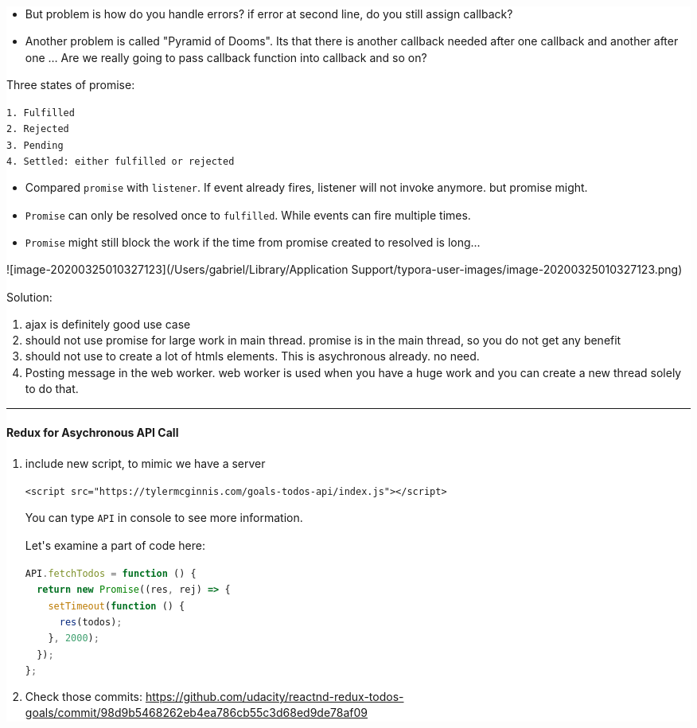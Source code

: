 - But problem is how do you handle errors? if error at second line, do you still assign callback?

- Another problem is called "Pyramid of Dooms". Its that there is another callback needed after one callback and another after one … Are we really going to pass callback function into callback and so on?

Three states of promise:

	1. Fulfilled 
 	2. Rejected
 	3. Pending
 	4. Settled: either fulfilled or rejected

- Compared `promise` with `listener`. If event already fires, listener will not invoke anymore. but promise might. 

- `Promise` can only be resolved once to `fulfilled`. While events can fire multiple times.

- `Promise` might still block the work if the time from promise created to resolved is long...

![image-20200325010327123](/Users/gabriel/Library/Application Support/typora-user-images/image-20200325010327123.png)

Solution:

1. ajax is definitely good use case
2. should not use promise for large work in main thread. promise is in the main thread, so you do not get any benefit
3. should not use to create a lot of htmls elements. This is asychronous already. no need.
4. Posting message in the web worker. web worker is used when you have a huge work and you can create a new thread solely to do that.

---



#### Redux for Asychronous API Call

1. include new script, to mimic we have a server

   `<script src="https://tylermcginnis.com/goals-todos-api/index.js"></script>`

   You can type `API` in console to see more information. 

   Let's examine a part of code here:

   ```js
   API.fetchTodos = function () {
     return new Promise((res, rej) => {
       setTimeout(function () {
         res(todos);
       }, 2000);
     });
   };
   ```

   

2. Check those commits: https://github.com/udacity/reactnd-redux-todos-goals/commit/98d9b5468262eb4ea786cb55c3d68ed9de78af09 
